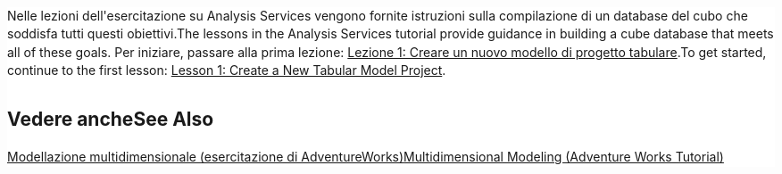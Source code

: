  <span data-ttu-id="24626-158">Nelle lezioni dell'esercitazione su Analysis Services vengono fornite istruzioni sulla compilazione di un database del cubo che soddisfa tutti questi obiettivi.</span><span class="sxs-lookup"><span data-stu-id="24626-158">The lessons in the Analysis Services tutorial provide guidance in building a cube database that meets all of these goals.</span></span> <span data-ttu-id="24626-159">Per iniziare, passare alla prima lezione: [Lezione 1: Creare un nuovo modello di progetto tabulare](lesson-1-create-a-new-tabular-model-project.md).</span><span class="sxs-lookup"><span data-stu-id="24626-159">To get started, continue to the first lesson: [Lesson 1: Create a New Tabular Model Project](lesson-1-create-a-new-tabular-model-project.md).</span></span>  
  
## <a name="see-also"></a><span data-ttu-id="24626-160">Vedere anche</span><span class="sxs-lookup"><span data-stu-id="24626-160">See Also</span></span>  
 [<span data-ttu-id="24626-161">Modellazione multidimensionale &#40;esercitazione di AdventureWorks&#41;</span><span class="sxs-lookup"><span data-stu-id="24626-161">Multidimensional Modeling &#40;Adventure Works Tutorial&#41;</span></span>](multidimensional-modeling-adventure-works-tutorial.md)  
  
  
